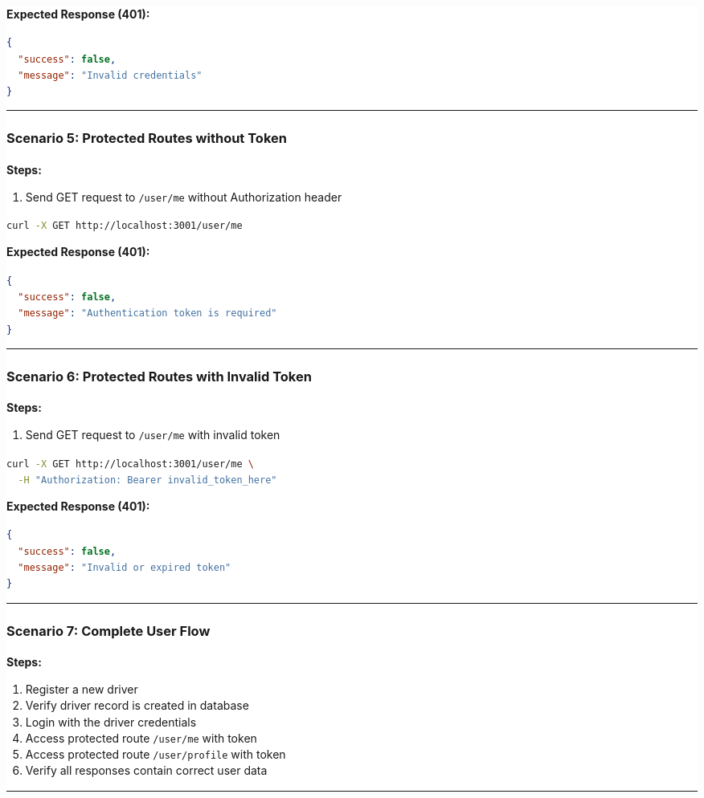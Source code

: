 **Expected Response (401):**
```json
{
  "success": false,
  "message": "Invalid credentials"
}
```

---

### Scenario 5: Protected Routes without Token

**Steps:**
1. Send GET request to `/user/me` without Authorization header

```bash
curl -X GET http://localhost:3001/user/me
```

**Expected Response (401):**
```json
{
  "success": false,
  "message": "Authentication token is required"
}
```

---

### Scenario 6: Protected Routes with Invalid Token

**Steps:**
1. Send GET request to `/user/me` with invalid token

```bash
curl -X GET http://localhost:3001/user/me \
  -H "Authorization: Bearer invalid_token_here"
```

**Expected Response (401):**
```json
{
  "success": false,
  "message": "Invalid or expired token"
}
```

---

### Scenario 7: Complete User Flow

**Steps:**
1. Register a new driver
2. Verify driver record is created in database
3. Login with the driver credentials
4. Access protected route `/user/me` with token
5. Access protected route `/user/profile` with token
6. Verify all responses contain correct user data

---